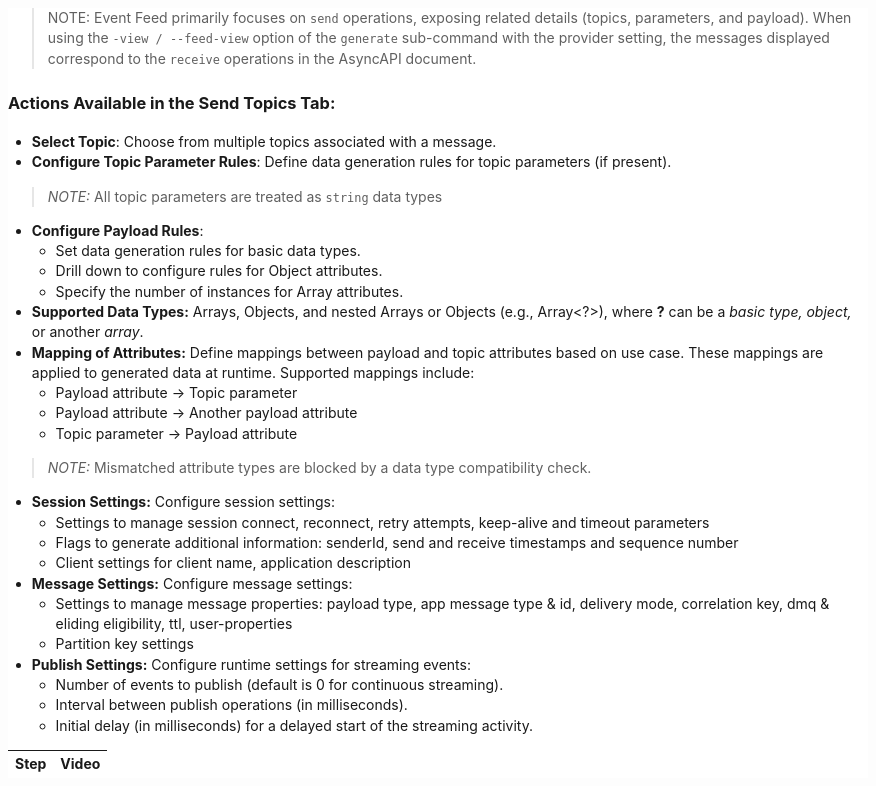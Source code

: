 > NOTE: Event Feed primarily focuses on `send` operations, exposing related details (topics, parameters, and payload). When using the `-view / --feed-view` option of the `generate` sub-command with the provider setting, the messages displayed correspond to the `receive` operations in the AsyncAPI document.

### Actions Available in the Send Topics Tab:
- **Select Topic**: Choose from multiple topics associated with a message.
- **Configure Topic Parameter Rules**: Define data generation rules for topic parameters (if present).
>*NOTE:* All topic parameters are treated as `string` data types
- **Configure Payload Rules**: 
  - Set data generation rules for basic data types.
  - Drill down to configure rules for Object attributes.
  - Specify the number of instances for Array attributes.
- **Supported Data Types:** Arrays, Objects, and nested Arrays or Objects (e.g., Array<?>), where **?** can be a *basic type, object,* or another *array*.
- **Mapping of Attributes:** Define mappings between payload and topic attributes based on use case. These mappings are applied to generated data at runtime. Supported mappings include:
  - Payload attribute → Topic parameter
  - Payload attribute → Another payload attribute
  - Topic parameter → Payload attribute
>*NOTE:* Mismatched attribute types are blocked by a data type compatibility check.
- **Session Settings:** Configure session settings:
  - Settings to manage session connect, reconnect, retry attempts, keep-alive and timeout parameters
  - Flags to generate additional information: senderId, send and receive timestamps and sequence number
  - Client settings for client name, application description
- **Message Settings:** Configure message settings:
  - Settings to manage message properties: payload type, app message type & id, delivery mode, correlation key, dmq & eliding eligibility, ttl, user-properties
  - Partition key settings
- **Publish Settings:** Configure runtime settings for streaming events:
  - Number of events to publish (default is 0 for continuous streaming).
  - Interval between publish operations (in milliseconds).
  - Initial delay (in milliseconds) for a delayed start of the streaming activity.

Step| Video
--|--
